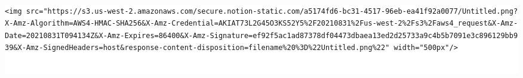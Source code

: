     <img src="https://s3.us-west-2.amazonaws.com/secure.notion-static.com/a5174fd6-bc31-4517-96eb-ea41f92a0077/Untitled.png?X-Amz-Algorithm=AWS4-HMAC-SHA256&X-Amz-Credential=AKIAT73L2G45O3KS52Y5%2F20210831%2Fus-west-2%2Fs3%2Faws4_request&X-Amz-Date=20210831T094134Z&X-Amz-Expires=86400&X-Amz-Signature=ef92f5ac1ad87378df04473dbaea13ed2d25733a9c4b5b7091e3c896129bb939&X-Amz-SignedHeaders=host&response-content-disposition=filename%20%3D%22Untitled.png%22" width="500px"/>
<br>




